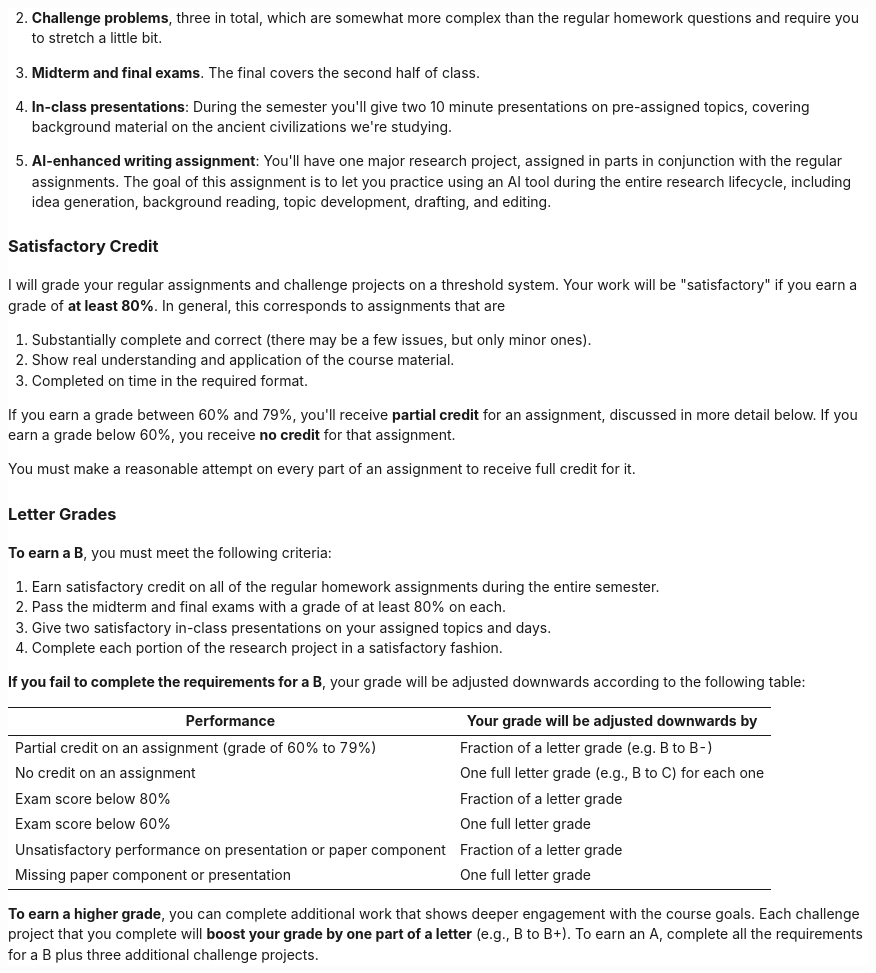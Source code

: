 2. **Challenge problems**, three in total, which are somewhat more complex than the regular homework questions and require you to stretch a little bit.

3. **Midterm and final exams**. The final covers the second half of class.

4. **In-class presentations**: During the semester you'll give two 10 minute presentations on pre-assigned topics, covering background material on the ancient civilizations we're studying.

5. **AI-enhanced writing assignment**: You'll have one major research project, assigned in parts in conjunction with the regular assignments. The goal of this assignment is to let you practice using an AI tool during the entire research lifecycle, including idea generation, background reading, topic development, drafting, and editing.

### Satisfactory Credit

I will grade your regular assignments and challenge projects on a threshold system. Your work will be "satisfactory" if you earn a grade of **at least 80%**.  In general, this corresponds to assignments that are

1. Substantially complete and correct (there may be a few issues, but only minor ones).
2. Show real understanding and application of the course material.
3. Completed on time in the required format.

If you earn a grade between 60% and 79%, you'll receive **partial credit** for an assignment, discussed in more detail below. If you earn a grade below 60%, you receive **no credit** for that assignment.

You must make a reasonable attempt on every part of an assignment to receive full credit for it.

### Letter Grades

**To earn a B**, you must meet the following criteria:

1. Earn satisfactory credit on all of the regular homework assignments during the entire semester.
2. Pass the midterm and final exams with a grade of at least 80% on each.
3. Give two satisfactory in-class presentations on your assigned topics and days.
4. Complete each portion of the research project in a satisfactory fashion.

**If you fail to complete the requirements for a B**, your grade will be adjusted downwards according to the following table:

| Performance             | Your grade will be adjusted downwards by |
|------------------------------------------------|------------------------------------------|
| Partial credit on an assignment (grade of 60% to 79%) | Fraction of a letter grade (e.g. B to B-)       |
| No credit on an assignment | One full letter grade (e.g., B to C) for each one |
| Exam score below 80% | Fraction of a letter grade |
| Exam score below 60% | One full letter grade |
| Unsatisfactory performance on presentation or paper component | Fraction of a letter grade |
| Missing paper component or presentation | One full letter grade |

**To earn a higher grade**, you can complete additional work that shows deeper engagement with the course goals. Each challenge project that you complete will **boost your grade by one part of a letter** (e.g., B to B+). To earn an A, complete all the requirements for a B plus three additional challenge projects.
         